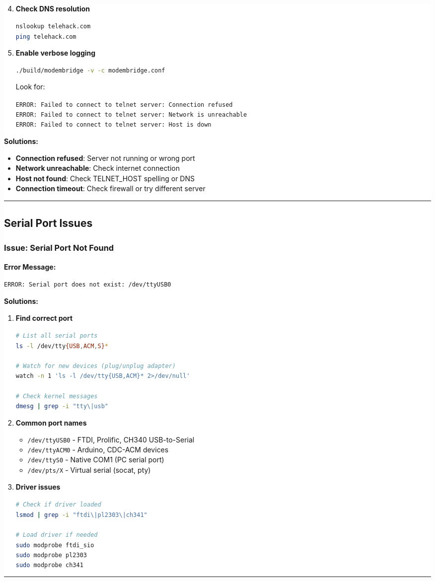 4. **Check DNS resolution**
   ```bash
   nslookup telehack.com
   ping telehack.com
   ```

5. **Enable verbose logging**
   ```bash
   ./build/modembridge -v -c modembridge.conf
   ```
   Look for:
   ```
   ERROR: Failed to connect to telnet server: Connection refused
   ERROR: Failed to connect to telnet server: Network is unreachable
   ERROR: Failed to connect to telnet server: Host is down
   ```

**Solutions:**

- **Connection refused**: Server not running or wrong port
- **Network unreachable**: Check internet connection
- **Host not found**: Check TELNET_HOST spelling or DNS
- **Connection timeout**: Check firewall or try different server

---

## Serial Port Issues

### Issue: Serial Port Not Found

**Error Message:**
```
ERROR: Serial port does not exist: /dev/ttyUSB0
```

**Solutions:**

1. **Find correct port**
   ```bash
   # List all serial ports
   ls -l /dev/tty{USB,ACM,S}*

   # Watch for new devices (plug/unplug adapter)
   watch -n 1 'ls -l /dev/tty{USB,ACM}* 2>/dev/null'

   # Check kernel messages
   dmesg | grep -i "tty\|usb"
   ```

2. **Common port names**
   - `/dev/ttyUSB0` - FTDI, Prolific, CH340 USB-to-Serial
   - `/dev/ttyACM0` - Arduino, CDC-ACM devices
   - `/dev/ttyS0` - Native COM1 (PC serial port)
   - `/dev/pts/X` - Virtual serial (socat, pty)

3. **Driver issues**
   ```bash
   # Check if driver loaded
   lsmod | grep -i "ftdi\|pl2303\|ch341"

   # Load driver if needed
   sudo modprobe ftdi_sio
   sudo modprobe pl2303
   sudo modprobe ch341
   ```

---